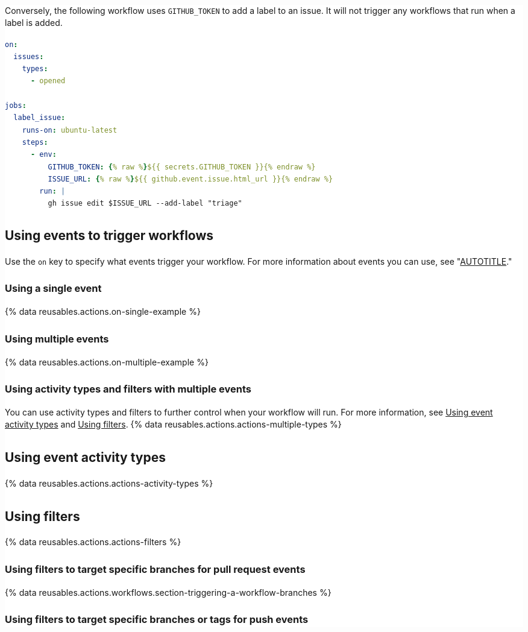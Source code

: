 Conversely, the following workflow uses `GITHUB_TOKEN` to add a label to an issue. It will not trigger any workflows that run when a label is added.

```yaml
on:
  issues:
    types:
      - opened

jobs:
  label_issue:
    runs-on: ubuntu-latest
    steps:
      - env:
          GITHUB_TOKEN: {% raw %}${{ secrets.GITHUB_TOKEN }}{% endraw %}
          ISSUE_URL: {% raw %}${{ github.event.issue.html_url }}{% endraw %}
        run: |
          gh issue edit $ISSUE_URL --add-label "triage"
```

## Using events to trigger workflows

Use the `on` key to specify what events trigger your workflow. For more information about events you can use, see "[AUTOTITLE](/actions/using-workflows/events-that-trigger-workflows)."

### Using a single event

{% data reusables.actions.on-single-example %}

### Using multiple events

{% data reusables.actions.on-multiple-example %}

### Using activity types and filters with multiple events

You can use activity types and filters to further control when your workflow will run. For more information, see [Using event activity types](#using-event-activity-types) and [Using filters](#using-filters). {% data reusables.actions.actions-multiple-types %}

## Using event activity types

{% data reusables.actions.actions-activity-types %}

## Using filters

{% data reusables.actions.actions-filters %}

### Using filters to target specific branches for pull request events

{% data reusables.actions.workflows.section-triggering-a-workflow-branches %}

### Using filters to target specific branches or tags for push events
